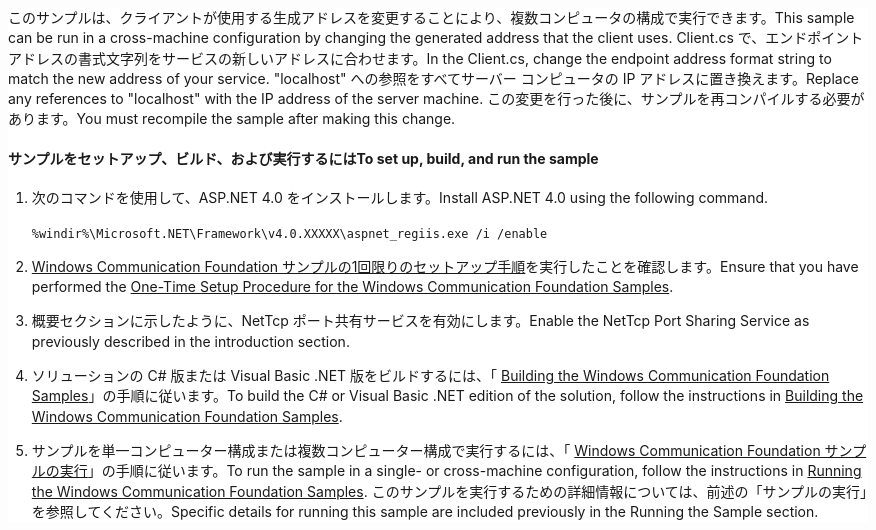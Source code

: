  <span data-ttu-id="ac605-135">このサンプルは、クライアントが使用する生成アドレスを変更することにより、複数コンピュータの構成で実行できます。</span><span class="sxs-lookup"><span data-stu-id="ac605-135">This sample can be run in a cross-machine configuration by changing the generated address that the client uses.</span></span> <span data-ttu-id="ac605-136">Client.cs で、エンドポイント アドレスの書式文字列をサービスの新しいアドレスに合わせます。</span><span class="sxs-lookup"><span data-stu-id="ac605-136">In the Client.cs, change the endpoint address format string to match the new address of your service.</span></span> <span data-ttu-id="ac605-137">"localhost" への参照をすべてサーバー コンピュータの IP アドレスに置き換えます。</span><span class="sxs-lookup"><span data-stu-id="ac605-137">Replace any references to "localhost" with the IP address of the server machine.</span></span> <span data-ttu-id="ac605-138">この変更を行った後に、サンプルを再コンパイルする必要があります。</span><span class="sxs-lookup"><span data-stu-id="ac605-138">You must recompile the sample after making this change.</span></span>  
  
#### <a name="to-set-up-build-and-run-the-sample"></a><span data-ttu-id="ac605-139">サンプルをセットアップ、ビルド、および実行するには</span><span class="sxs-lookup"><span data-stu-id="ac605-139">To set up, build, and run the sample</span></span>  
  
1. <span data-ttu-id="ac605-140">次のコマンドを使用して、ASP.NET 4.0 をインストールします。</span><span class="sxs-lookup"><span data-stu-id="ac605-140">Install ASP.NET 4.0 using the following command.</span></span>  
  
    ```console  
    %windir%\Microsoft.NET\Framework\v4.0.XXXXX\aspnet_regiis.exe /i /enable  
    ```  
  
2. <span data-ttu-id="ac605-141">[Windows Communication Foundation サンプルの1回限りのセットアップ手順](one-time-setup-procedure-for-the-wcf-samples.md)を実行したことを確認します。</span><span class="sxs-lookup"><span data-stu-id="ac605-141">Ensure that you have performed the [One-Time Setup Procedure for the Windows Communication Foundation Samples](one-time-setup-procedure-for-the-wcf-samples.md).</span></span>  
  
3. <span data-ttu-id="ac605-142">概要セクションに示したように、NetTcp ポート共有サービスを有効にします。</span><span class="sxs-lookup"><span data-stu-id="ac605-142">Enable the NetTcp Port Sharing Service as previously described in the introduction section.</span></span>  
  
4. <span data-ttu-id="ac605-143">ソリューションの C# 版または Visual Basic .NET 版をビルドするには、「 [Building the Windows Communication Foundation Samples](building-the-samples.md)」の手順に従います。</span><span class="sxs-lookup"><span data-stu-id="ac605-143">To build the C# or Visual Basic .NET edition of the solution, follow the instructions in [Building the Windows Communication Foundation Samples](building-the-samples.md).</span></span>  
  
5. <span data-ttu-id="ac605-144">サンプルを単一コンピューター構成または複数コンピューター構成で実行するには、「 [Windows Communication Foundation サンプルの実行](running-the-samples.md)」の手順に従います。</span><span class="sxs-lookup"><span data-stu-id="ac605-144">To run the sample in a single- or cross-machine configuration, follow the instructions in [Running the Windows Communication Foundation Samples](running-the-samples.md).</span></span> <span data-ttu-id="ac605-145">このサンプルを実行するための詳細情報については、前述の「サンプルの実行」を参照してください。</span><span class="sxs-lookup"><span data-stu-id="ac605-145">Specific details for running this sample are included previously in the Running the Sample section.</span></span>  
